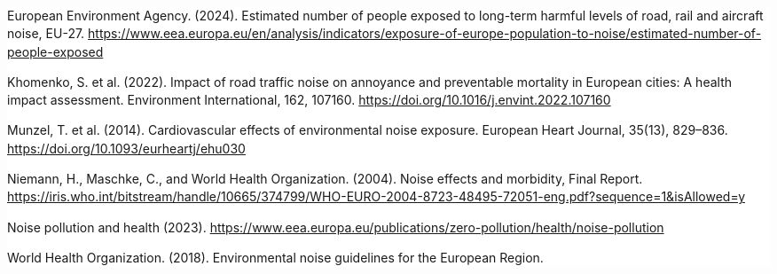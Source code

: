European Environment Agency. (2024). Estimated number of people exposed to long-term harmful levels of road, rail and aircraft noise, EU-27.
https://www.eea.europa.eu/en/analysis/indicators/exposure-of-europe-population-to-noise/estimated-number-of-people-exposed

Khomenko, S. et al. (2022). Impact of road traffic noise on annoyance and preventable mortality in European cities: A health impact assessment. Environment International, 162, 107160.
https://doi.org/10.1016/j.envint.2022.107160

Munzel, T. et al. (2014). Cardiovascular effects of environmental noise exposure. European Heart Journal, 35(13), 829–836.
https://doi.org/10.1093/eurheartj/ehu030

Niemann, H., Maschke, C., and World Health Organization. (2004). Noise effects and morbidity, Final Report.
https://iris.who.int/bitstream/handle/10665/374799/WHO-EURO-2004-8723-48495-72051-eng.pdf?sequence=1&isAllowed=y

Noise pollution and health (2023).
https://www.eea.europa.eu/publications/zero-pollution/health/noise-pollution

World Health Organization. (2018).
Environmental noise guidelines for the European Region.
